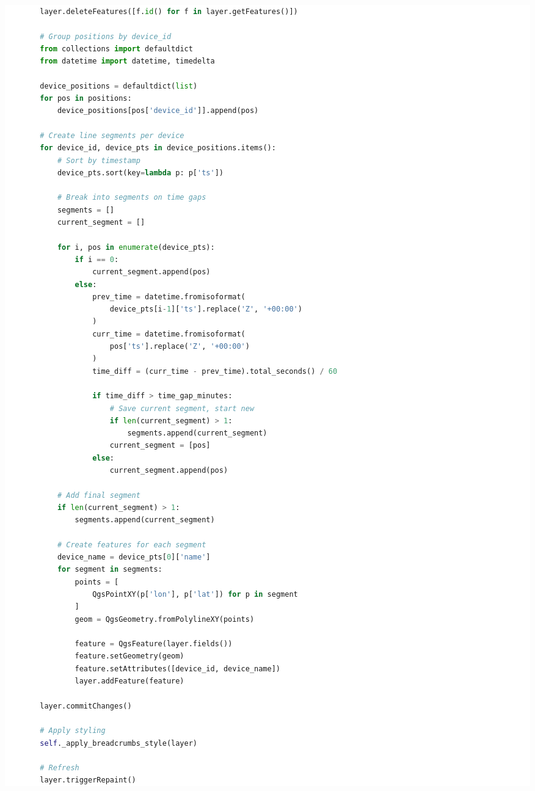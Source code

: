 ```python
        layer.deleteFeatures([f.id() for f in layer.getFeatures()])

        # Group positions by device_id
        from collections import defaultdict
        from datetime import datetime, timedelta

        device_positions = defaultdict(list)
        for pos in positions:
            device_positions[pos['device_id']].append(pos)

        # Create line segments per device
        for device_id, device_pts in device_positions.items():
            # Sort by timestamp
            device_pts.sort(key=lambda p: p['ts'])

            # Break into segments on time gaps
            segments = []
            current_segment = []

            for i, pos in enumerate(device_pts):
                if i == 0:
                    current_segment.append(pos)
                else:
                    prev_time = datetime.fromisoformat(
                        device_pts[i-1]['ts'].replace('Z', '+00:00')
                    )
                    curr_time = datetime.fromisoformat(
                        pos['ts'].replace('Z', '+00:00')
                    )
                    time_diff = (curr_time - prev_time).total_seconds() / 60

                    if time_diff > time_gap_minutes:
                        # Save current segment, start new
                        if len(current_segment) > 1:
                            segments.append(current_segment)
                        current_segment = [pos]
                    else:
                        current_segment.append(pos)

            # Add final segment
            if len(current_segment) > 1:
                segments.append(current_segment)

            # Create features for each segment
            device_name = device_pts[0]['name']
            for segment in segments:
                points = [
                    QgsPointXY(p['lon'], p['lat']) for p in segment
                ]
                geom = QgsGeometry.fromPolylineXY(points)

                feature = QgsFeature(layer.fields())
                feature.setGeometry(geom)
                feature.setAttributes([device_id, device_name])
                layer.addFeature(feature)

        layer.commitChanges()

        # Apply styling
        self._apply_breadcrumbs_style(layer)

        # Refresh
        layer.triggerRepaint()
```
